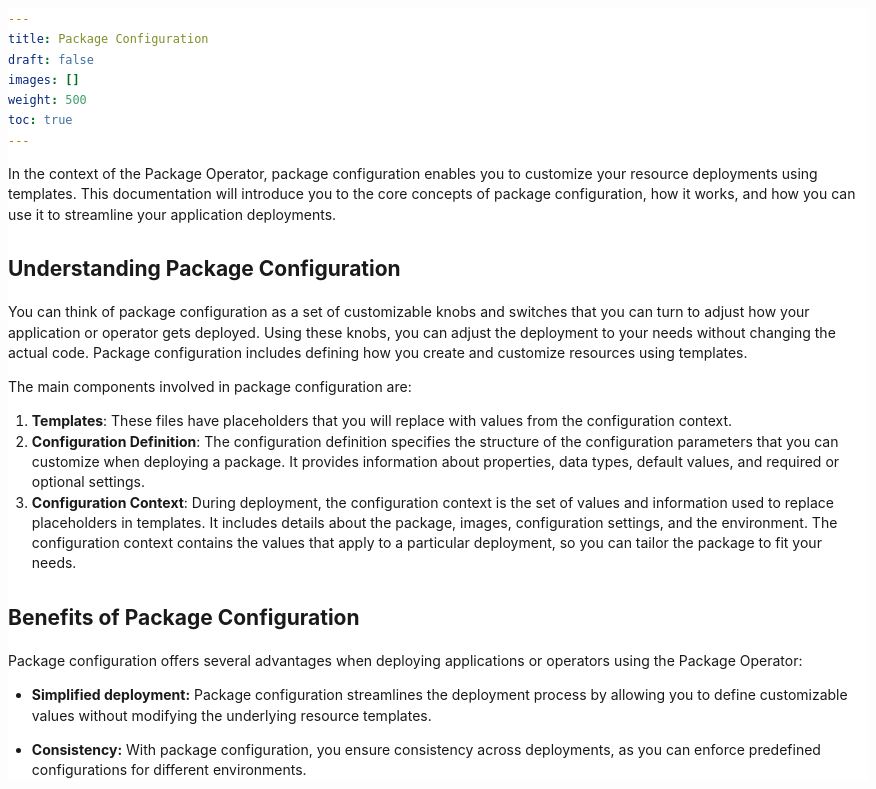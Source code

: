 ```yaml
---
title: Package Configuration
draft: false
images: []
weight: 500
toc: true
---
```


In the context of the Package Operator, package configuration
enables you to customize your resource deployments using templates.
This documentation will introduce you to the core concepts of
package configuration, how it works, and how you can use it to
streamline your application deployments.

## Understanding Package Configuration

You can think of package configuration as a set of customizable
knobs and switches that you can turn to adjust how your
application or operator gets deployed. Using these knobs, you can
adjust the deployment to your needs without changing the actual
code. Package configuration includes defining how you create and
customize resources using templates.

The main components involved in package configuration are:

1. **Templates**: These files have placeholders that you will
replace with values from the configuration context.
1. **Configuration Definition**: The configuration definition
specifies the structure of the configuration parameters that you
can customize when deploying a package. It provides information
about properties, data types, default values, and required or optional settings.
1. **Configuration Context**: During deployment, the configuration
context is the set of values and information used to replace
placeholders in templates. It includes details about the package, images,
configuration settings, and the environment.
The configuration context contains the values that apply to a
particular deployment, so you can tailor the package to fit your needs.

## Benefits of Package Configuration

Package configuration offers several advantages when deploying applications or operators
using the Package Operator:

* **Simplified deployment:** Package configuration streamlines the
deployment process by allowing you to define customizable values
without modifying the underlying resource templates.

* **Consistency:** With package configuration, you ensure consistency
across deployments, as you can enforce predefined configurations for
different environments.
